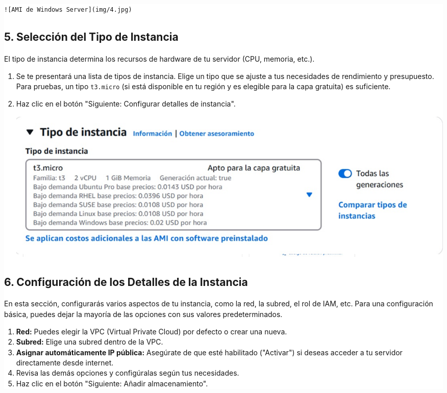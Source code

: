     ![AMI de Windows Server](img/4.jpg)

## 5. Selección del Tipo de Instancia

El tipo de instancia determina los recursos de hardware de tu servidor (CPU, memoria, etc.).

1.  Se te presentará una lista de tipos de instancia. Elige un tipo que se ajuste a tus necesidades de rendimiento y presupuesto. Para pruebas, un tipo `t3.micro` (si está disponible en tu región y es elegible para la capa gratuita) es suficiente.
2.  Haz clic en el botón "Siguiente: Configurar detalles de instancia".

    ![tipo de instancia](img/5.jpg)

## 6. Configuración de los Detalles de la Instancia

En esta sección, configurarás varios aspectos de tu instancia, como la red, la subred, el rol de IAM, etc. Para una configuración básica, puedes dejar la mayoría de las opciones con sus valores predeterminados.

1.  **Red:** Puedes elegir la VPC (Virtual Private Cloud) por defecto o crear una nueva.
2.  **Subred:** Elige una subred dentro de la VPC.
3.  **Asignar automáticamente IP pública:** Asegúrate de que esté habilitado ("Activar") si deseas acceder a tu servidor directamente desde internet.
4.  Revisa las demás opciones y configúralas según tus necesidades.
5.  Haz clic en el botón "Siguiente: Añadir almacenamiento".
